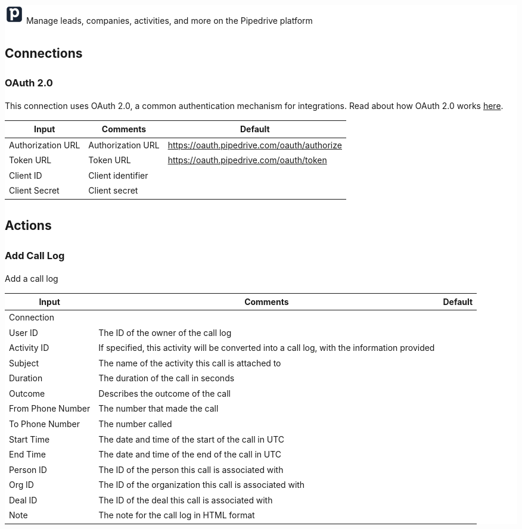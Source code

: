 ![Pipedrive](./assets/pipedrive.png#connector-icon)
Manage leads, companies, activities, and more on the Pipedrive platform

## Connections

### OAuth 2.0

This connection uses OAuth 2.0, a common authentication mechanism for integrations.
Read about how OAuth 2.0 works [here](../oauth2.md).

| Input             | Comments          | Default                                     |
| ----------------- | ----------------- | ------------------------------------------- |
| Authorization URL | Authorization URL | https://oauth.pipedrive.com/oauth/authorize |
| Token URL         | Token URL         | https://oauth.pipedrive.com/oauth/token     |
| Client ID         | Client identifier |                                             |
| Client Secret     | Client secret     |                                             |

## Actions

### Add Call Log

Add a call log

| Input             | Comments                                                                                     | Default |
| ----------------- | -------------------------------------------------------------------------------------------- | ------- |
| Connection        |                                                                                              |         |
| User ID           | The ID of the owner of the call log                                                          |         |
| Activity ID       | If specified, this activity will be converted into a call log, with the information provided |         |
| Subject           | The name of the activity this call is attached to                                            |         |
| Duration          | The duration of the call in seconds                                                          |         |
| Outcome           | Describes the outcome of the call                                                            |         |
| From Phone Number | The number that made the call                                                                |         |
| To Phone Number   | The number called                                                                            |         |
| Start Time        | The date and time of the start of the call in UTC                                            |         |
| End Time          | The date and time of the end of the call in UTC                                              |         |
| Person ID         | The ID of the person this call is associated with                                            |         |
| Org ID            | The ID of the organization this call is associated with                                      |         |
| Deal ID           | The ID of the deal this call is associated with                                              |         |
| Note              | The note for the call log in HTML format                                                     |         |

